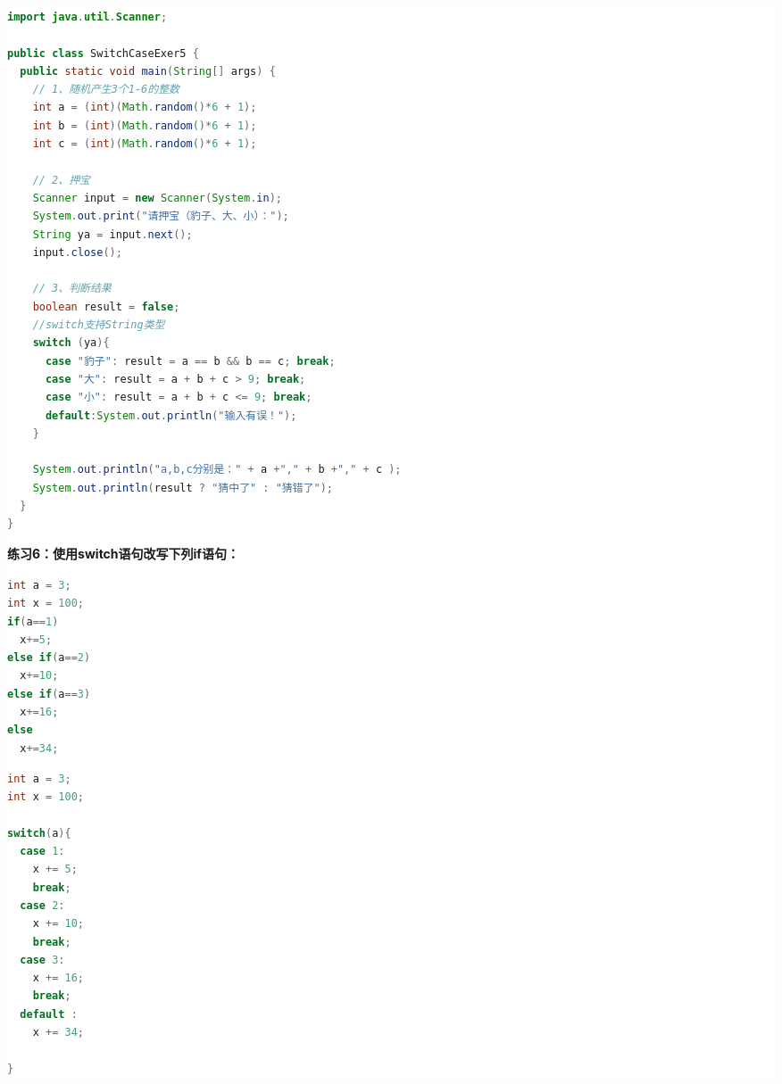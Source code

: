 ```java
import java.util.Scanner;

public class SwitchCaseExer5 {
  public static void main(String[] args) {
    // 1、随机产生3个1-6的整数
    int a = (int)(Math.random()*6 + 1);
    int b = (int)(Math.random()*6 + 1);
    int c = (int)(Math.random()*6 + 1);

    // 2、押宝
    Scanner input = new Scanner(System.in);
    System.out.print("请押宝（豹子、大、小）：");
    String ya = input.next();
    input.close();

    // 3、判断结果
    boolean result = false;
    //switch支持String类型
    switch (ya){
      case "豹子": result = a == b && b == c; break;
      case "大": result = a + b + c > 9; break;
      case "小": result = a + b + c <= 9; break;
      default:System.out.println("输入有误！");
    }

    System.out.println("a,b,c分别是：" + a +"," + b +"," + c );
    System.out.println(result ? "猜中了" : "猜错了");
  }
}
```

**练习6：使用switch语句改写下列if语句：**

```java
int a = 3;
int x = 100;
if(a==1)
  x+=5;
else if(a==2)
  x+=10;
else if(a==3)
  x+=16;
else
  x+=34;
```

```java
int a = 3;
int x = 100;

switch(a){
  case 1:
    x += 5;
    break;
  case 2:
    x += 10;
    break;
  case 3:
    x += 16;
    break;
  default :
    x += 34;

}
```
